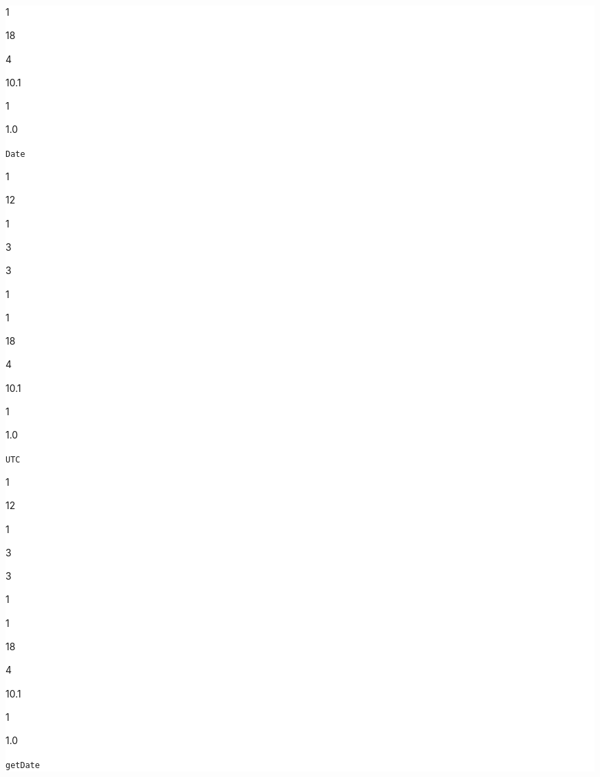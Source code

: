 1

18

4

10.1

1

1.0

`Date`

1

12

1

3

3

1

1

18

4

10.1

1

1.0

`UTC`

1

12

1

3

3

1

1

18

4

10.1

1

1.0

`getDate`
